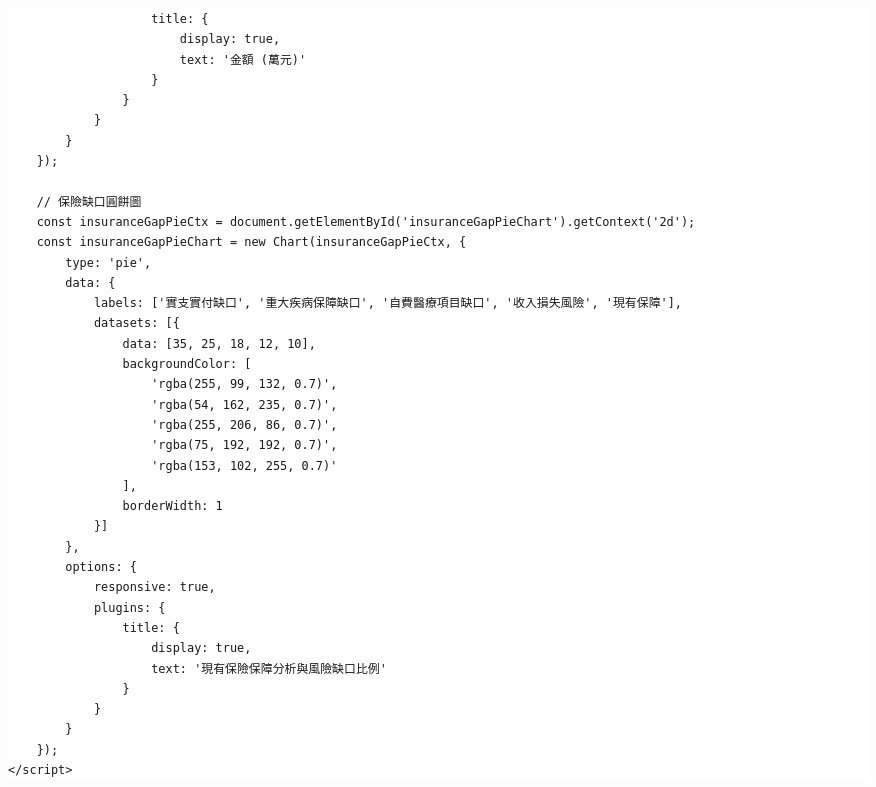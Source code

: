                         title: {
                            display: true,
                            text: '金額 (萬元)'
                        }
                    }
                }
            }
        });

        // 保險缺口圓餅圖
        const insuranceGapPieCtx = document.getElementById('insuranceGapPieChart').getContext('2d');
        const insuranceGapPieChart = new Chart(insuranceGapPieCtx, {
            type: 'pie',
            data: {
                labels: ['實支實付缺口', '重大疾病保障缺口', '自費醫療項目缺口', '收入損失風險', '現有保障'],
                datasets: [{
                    data: [35, 25, 18, 12, 10],
                    backgroundColor: [
                        'rgba(255, 99, 132, 0.7)',
                        'rgba(54, 162, 235, 0.7)',
                        'rgba(255, 206, 86, 0.7)',
                        'rgba(75, 192, 192, 0.7)',
                        'rgba(153, 102, 255, 0.7)'
                    ],
                    borderWidth: 1
                }]
            },
            options: {
                responsive: true,
                plugins: {
                    title: {
                        display: true,
                        text: '現有保險保障分析與風險缺口比例'
                    }
                }
            }
        });
    </script>
</body>
</html>
